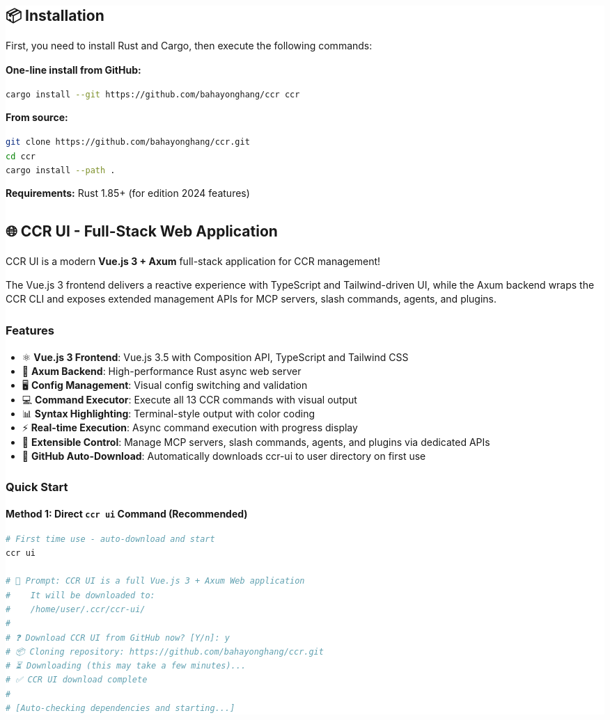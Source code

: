 ## 📦 Installation

First, you need to install Rust and Cargo, then execute the following commands:

**One-line install from GitHub:**

```bash
cargo install --git https://github.com/bahayonghang/ccr ccr
```

**From source:**

```bash
git clone https://github.com/bahayonghang/ccr.git
cd ccr
cargo install --path .
```

**Requirements:** Rust 1.85+ (for edition 2024 features)

## 🌐 CCR UI - Full-Stack Web Application

CCR UI is a modern **Vue.js 3 + Axum** full-stack application for CCR management!

The Vue.js 3 frontend delivers a reactive experience with TypeScript and Tailwind-driven UI, while the Axum backend wraps the CCR CLI and exposes extended management APIs for MCP servers, slash commands, agents, and plugins.

### Features

- ⚛️ **Vue.js 3 Frontend**: Vue.js 3.5 with Composition API, TypeScript and Tailwind CSS
- 🦀 **Axum Backend**: High-performance Rust async web server
- 🖥️ **Config Management**: Visual config switching and validation
- 💻 **Command Executor**: Execute all 13 CCR commands with visual output
- 📊 **Syntax Highlighting**: Terminal-style output with color coding
- ⚡ **Real-time Execution**: Async command execution with progress display
- 🧩 **Extensible Control**: Manage MCP servers, slash commands, agents, and plugins via dedicated APIs
- 🔄 **GitHub Auto-Download**: Automatically downloads ccr-ui to user directory on first use

### Quick Start

**Method 1: Direct `ccr ui` Command (Recommended)**

```bash
# First time use - auto-download and start
ccr ui

# 💬 Prompt: CCR UI is a full Vue.js 3 + Axum Web application
#    It will be downloaded to:
#    /home/user/.ccr/ccr-ui/
#
# ❓ Download CCR UI from GitHub now? [Y/n]: y
# 📦 Cloning repository: https://github.com/bahayonghang/ccr.git
# ⏳ Downloading (this may take a few minutes)...
# ✅ CCR UI download complete
#
# [Auto-checking dependencies and starting...]
```
